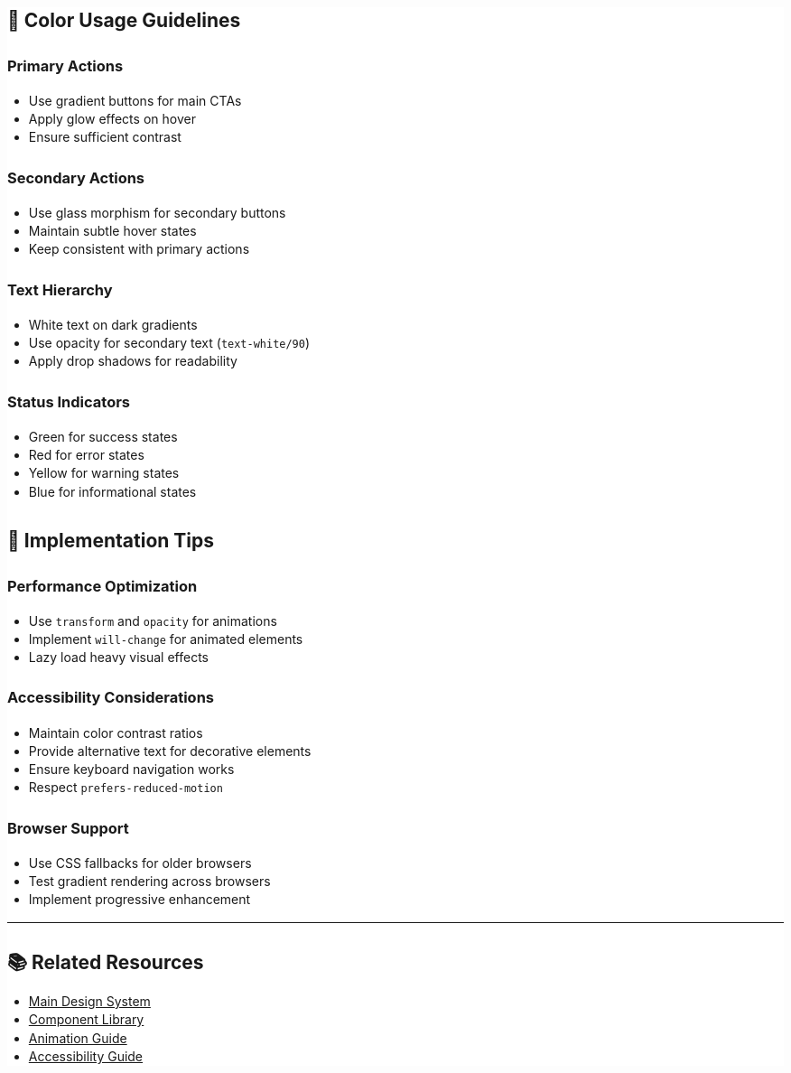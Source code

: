## 🎨 **Color Usage Guidelines**

### **Primary Actions**
- Use gradient buttons for main CTAs
- Apply glow effects on hover
- Ensure sufficient contrast

### **Secondary Actions**
- Use glass morphism for secondary buttons
- Maintain subtle hover states
- Keep consistent with primary actions

### **Text Hierarchy**
- White text on dark gradients
- Use opacity for secondary text (`text-white/90`)
- Apply drop shadows for readability

### **Status Indicators**
- Green for success states
- Red for error states
- Yellow for warning states
- Blue for informational states

## 🚀 **Implementation Tips**

### **Performance Optimization**
- Use `transform` and `opacity` for animations
- Implement `will-change` for animated elements
- Lazy load heavy visual effects

### **Accessibility Considerations**
- Maintain color contrast ratios
- Provide alternative text for decorative elements
- Ensure keyboard navigation works
- Respect `prefers-reduced-motion`

### **Browser Support**
- Use CSS fallbacks for older browsers
- Test gradient rendering across browsers
- Implement progressive enhancement

---

## 📚 **Related Resources**

- [Main Design System](./DESIGN_SYSTEM.md)
- [Component Library](./COMPONENT_LIBRARY.md)
- [Animation Guide](./ANIMATION_GUIDE.md)
- [Accessibility Guide](./ACCESSIBILITY_GUIDE.md)
